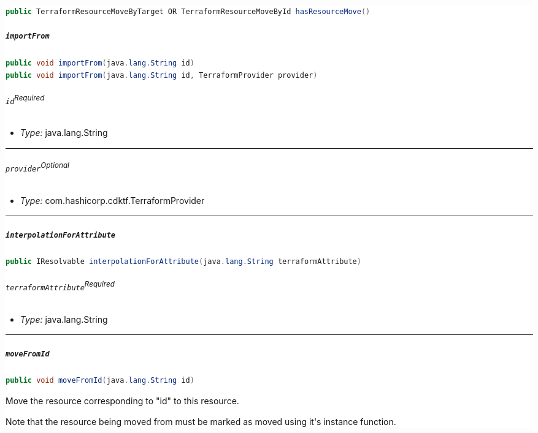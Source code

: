 ```java
public TerraformResourceMoveByTarget OR TerraformResourceMoveById hasResourceMove()
```

##### `importFrom` <a name="importFrom" id="rhizo-co-terraform-provider-wiz.projectCloudAccountLink.ProjectCloudAccountLinkA.importFrom"></a>

```java
public void importFrom(java.lang.String id)
public void importFrom(java.lang.String id, TerraformProvider provider)
```

###### `id`<sup>Required</sup> <a name="id" id="rhizo-co-terraform-provider-wiz.projectCloudAccountLink.ProjectCloudAccountLinkA.importFrom.parameter.id"></a>

- *Type:* java.lang.String

---

###### `provider`<sup>Optional</sup> <a name="provider" id="rhizo-co-terraform-provider-wiz.projectCloudAccountLink.ProjectCloudAccountLinkA.importFrom.parameter.provider"></a>

- *Type:* com.hashicorp.cdktf.TerraformProvider

---

##### `interpolationForAttribute` <a name="interpolationForAttribute" id="rhizo-co-terraform-provider-wiz.projectCloudAccountLink.ProjectCloudAccountLinkA.interpolationForAttribute"></a>

```java
public IResolvable interpolationForAttribute(java.lang.String terraformAttribute)
```

###### `terraformAttribute`<sup>Required</sup> <a name="terraformAttribute" id="rhizo-co-terraform-provider-wiz.projectCloudAccountLink.ProjectCloudAccountLinkA.interpolationForAttribute.parameter.terraformAttribute"></a>

- *Type:* java.lang.String

---

##### `moveFromId` <a name="moveFromId" id="rhizo-co-terraform-provider-wiz.projectCloudAccountLink.ProjectCloudAccountLinkA.moveFromId"></a>

```java
public void moveFromId(java.lang.String id)
```

Move the resource corresponding to "id" to this resource.

Note that the resource being moved from must be marked as moved using it's instance function.
